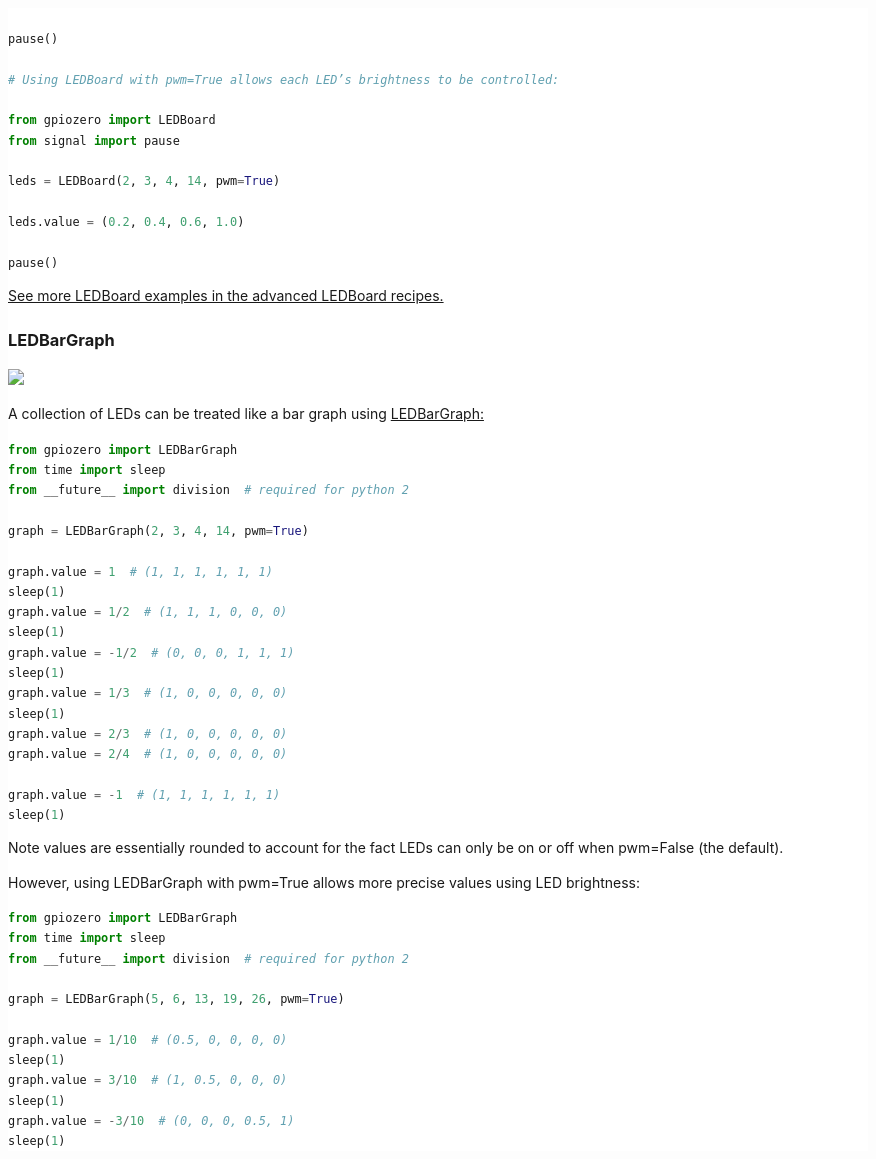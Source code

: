```python

pause()

# Using LEDBoard with pwm=True allows each LED’s brightness to be controlled:

from gpiozero import LEDBoard
from signal import pause

leds = LEDBoard(2, 3, 4, 14, pwm=True)

leds.value = (0.2, 0.4, 0.6, 1.0)

pause()

```
[See more LEDBoard examples in the advanced LEDBoard recipes.](https://gpiozero.readthedocs.io/en/stable/recipes_advanced.html#ledboard-advanced)


### LEDBarGraph 
![](/assets/ledbargraph_bb.svg)

A collection of LEDs can be treated like a bar graph using [LEDBarGraph:](https://gpiozero.readthedocs.io/en/stable/api_boards.html#gpiozero.LEDBarGraph)

```python
from gpiozero import LEDBarGraph
from time import sleep
from __future__ import division  # required for python 2

graph = LEDBarGraph(2, 3, 4, 14, pwm=True)

graph.value = 1  # (1, 1, 1, 1, 1, 1)
sleep(1)
graph.value = 1/2  # (1, 1, 1, 0, 0, 0)
sleep(1)
graph.value = -1/2  # (0, 0, 0, 1, 1, 1)
sleep(1)
graph.value = 1/3  # (1, 0, 0, 0, 0, 0)
sleep(1)
graph.value = 2/3  # (1, 0, 0, 0, 0, 0)
graph.value = 2/4  # (1, 0, 0, 0, 0, 0)

graph.value = -1  # (1, 1, 1, 1, 1, 1)
sleep(1)
```

Note values are essentially rounded to account for the fact LEDs can only be on or off when pwm=False (the default).

However, using LEDBarGraph with pwm=True allows more precise values using LED brightness:

```python
from gpiozero import LEDBarGraph
from time import sleep
from __future__ import division  # required for python 2

graph = LEDBarGraph(5, 6, 13, 19, 26, pwm=True)

graph.value = 1/10  # (0.5, 0, 0, 0, 0)
sleep(1)
graph.value = 3/10  # (1, 0.5, 0, 0, 0)
sleep(1)
graph.value = -3/10  # (0, 0, 0, 0.5, 1)
sleep(1)
```